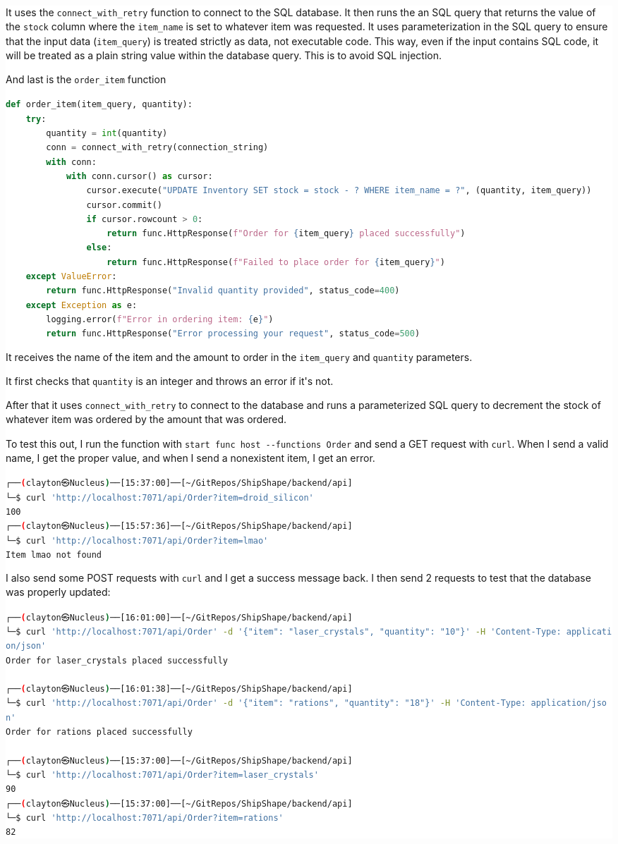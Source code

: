 It uses the `connect_with_retry` function to connect to the SQL database. It then runs the an SQL query that returns the value of the `stock` column where the `item_name` is set to whatever item was requested. It uses parameterization in the SQL query to ensure that the input data (`item_query`) is treated strictly as data, not executable code. This way, even if the input contains SQL code, it will be treated as a plain string value within the database query. This is to avoid SQL injection.

And last is the `order_item` function
```python
def order_item(item_query, quantity):
    try:
        quantity = int(quantity)
        conn = connect_with_retry(connection_string)
        with conn:
            with conn.cursor() as cursor:
                cursor.execute("UPDATE Inventory SET stock = stock - ? WHERE item_name = ?", (quantity, item_query))
                cursor.commit()
                if cursor.rowcount > 0:
                    return func.HttpResponse(f"Order for {item_query} placed successfully")
                else:
                    return func.HttpResponse(f"Failed to place order for {item_query}")
    except ValueError:
        return func.HttpResponse("Invalid quantity provided", status_code=400)
    except Exception as e:
        logging.error(f"Error in ordering item: {e}")
        return func.HttpResponse("Error processing your request", status_code=500)
```
It receives the name of the item and the amount to order in the `item_query` and `quantity` parameters.

It first checks that `quantity` is an integer and throws an error if it's not.

After that it uses `connect_with_retry` to connect to the database and runs a parameterized SQL query to decrement the stock of whatever item was ordered by the amount that was ordered.

To test this out, I run the function with `start func host --functions Order` and send a GET request with `curl`.  When I send a valid name, I get the proper value, and when I send a nonexistent item, I get an error.
```bash
┌──(clayton㉿Nucleus)──[15:37:00]──[~/GitRepos/ShipShape/backend/api]
└─$ curl 'http://localhost:7071/api/Order?item=droid_silicon'
100                                                                                               
┌──(clayton㉿Nucleus)──[15:57:36]──[~/GitRepos/ShipShape/backend/api]
└─$ curl 'http://localhost:7071/api/Order?item=lmao'         
Item lmao not found
```
I also send some POST requests with `curl` and I get a success message back. I then send 2 requests to test that the database was properly updated:
```bash
┌──(clayton㉿Nucleus)──[16:01:00]──[~/GitRepos/ShipShape/backend/api]
└─$ curl 'http://localhost:7071/api/Order' -d '{"item": "laser_crystals", "quantity": "10"}' -H 'Content-Type: application/json'
Order for laser_crystals placed successfully                                                                                               

┌──(clayton㉿Nucleus)──[16:01:38]──[~/GitRepos/ShipShape/backend/api]
└─$ curl 'http://localhost:7071/api/Order' -d '{"item": "rations", "quantity": "18"}' -H 'Content-Type: application/json'
Order for rations placed successfully

┌──(clayton㉿Nucleus)──[15:37:00]──[~/GitRepos/ShipShape/backend/api]
└─$ curl 'http://localhost:7071/api/Order?item=laser_crystals'
90
┌──(clayton㉿Nucleus)──[15:37:00]──[~/GitRepos/ShipShape/backend/api]
└─$ curl 'http://localhost:7071/api/Order?item=rations'
82
```